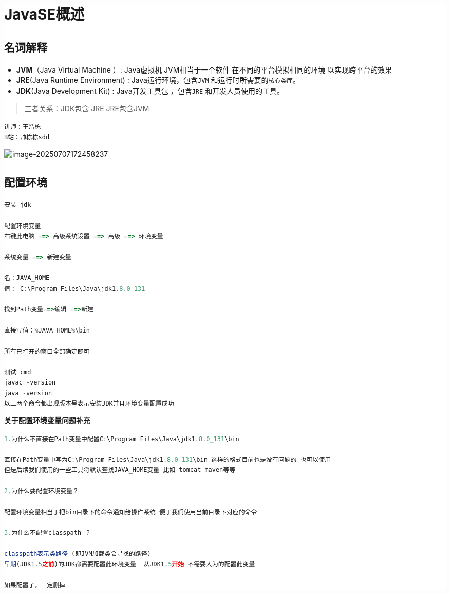 # JavaSE概述

## 名词解释

* **JVM**（Java Virtual Machine ）: Java虚拟机  JVM相当于一个软件 在不同的平台模拟相同的环境 以实现跨平台的效果
* **JRE**(Java Runtime Environment) : Java运行环境，包含`JVM` 和运行时所需要的`核心类库`。
* **JDK**(Java Development Kit) : Java开发工具包 ，包含`JRE` 和开发人员使用的工具。

> 三者关系：JDK包含 JRE  JRE包含JVM  

```java
讲师：王浩栋
B站：帅栋栋sdd
```

![image-20250707172458237](https://2216847528.oss-cn-beijing.aliyuncs.com/asset/image-20250707172458237.png)

## 配置环境

```ts
安装 jdk

配置环境变量
右键此电脑 ==> 高级系统设置 ==> 高级 ==> 环境变量

系统变量 ==> 新建变量

名：JAVA_HOME
值： C:\Program Files\Java\jdk1.8.0_131

找到Path变量==>编辑 ==>新建

直接写值：%JAVA_HOME%\bin

所有已打开的窗口全部确定即可

测试 cmd
javac -version 
java -version
以上两个命令都出现版本号表示安装JDK并且环境变量配置成功
```

**关于配置环境变量问题补充**

```ts
1.为什么不直接在Path变量中配置C:\Program Files\Java\jdk1.8.0_131\bin

直接在Path变量中写为C:\Program Files\Java\jdk1.8.0_131\bin 这样的格式目前也是没有问题的 也可以使用
但是后续我们使用的一些工具将默认查找JAVA_HOME变量 比如 tomcat maven等等 

2.为什么要配置环境变量？

配置环境变量相当于把bin目录下的命令通知给操作系统 便于我们使用当前目录下对应的命令

3.为什么不配置classpath ？

classpath表示类路径 (即JVM加载类会寻找的路径)
早期(JDK1.5之前)的JDK都需要配置此环境变量  从JDK1.5开始 不需要人为的配置此变量 

如果配置了，一定删掉
```
